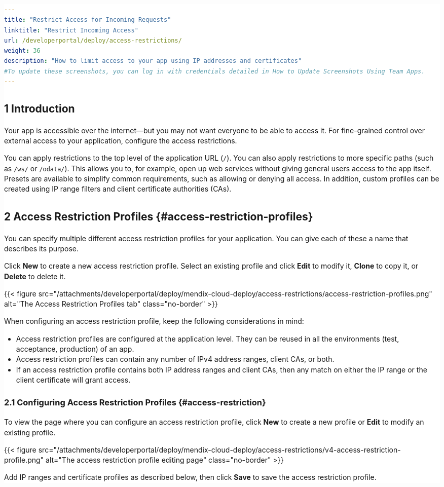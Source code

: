 ```yaml
---
title: "Restrict Access for Incoming Requests"
linktitle: "Restrict Incoming Access"
url: /developerportal/deploy/access-restrictions/
weight: 36
description: "How to limit access to your app using IP addresses and certificates"
#To update these screenshots, you can log in with credentials detailed in How to Update Screenshots Using Team Apps.
---
```


## 1 Introduction

Your app is accessible over the internet—but you may not want everyone to be able to access it. For fine-grained control over external access to your application, configure the access restrictions.

You can apply restrictions to the top level of the application URL (`/`). You can also apply restrictions to more specific paths (such as `/ws/` or `/odata/`). This allows you to, for example, open up web services without giving general users access to the app itself. Presets are available to simplify common requirements, such as allowing or denying all access. In addition, custom profiles can be created using IP range filters and client certificate authorities (CAs).

## 2 Access Restriction Profiles {#access-restriction-profiles}

You can specify multiple different access restriction profiles for your application. You can give each of these a name that describes its purpose.

Click **New** to create a new access restriction profile. Select an existing profile and click **Edit** to modify it, **Clone** to copy it, or **Delete** to delete it.

{{< figure src="/attachments/developerportal/deploy/mendix-cloud-deploy/access-restrictions/access-restriction-profiles.png" alt="The Access Restriction Profiles tab" class="no-border" >}}

When configuring an access restriction profile, keep the following considerations in mind:

* Access restriction profiles are configured at the application level. They can be reused in all the environments (test, acceptance, production) of an app.
* Access restriction profiles can contain any number of IPv4 address ranges, client CAs, or both.
* If an access restriction profile contains both IP address ranges and client CAs, then any match on either the IP range or the client certificate will grant access.

### 2.1 Configuring Access Restriction Profiles {#access-restriction}

To view the page where you can configure an access restriction profile, click **New** to create a new profile or **Edit** to modify an existing profile.

{{< figure src="/attachments/developerportal/deploy/mendix-cloud-deploy/access-restrictions/v4-access-restriction-profile.png" alt="The access restriction profile editing page" class="no-border" >}}

Add IP ranges and certificate profiles as described below, then click **Save** to save the access restriction profile.
